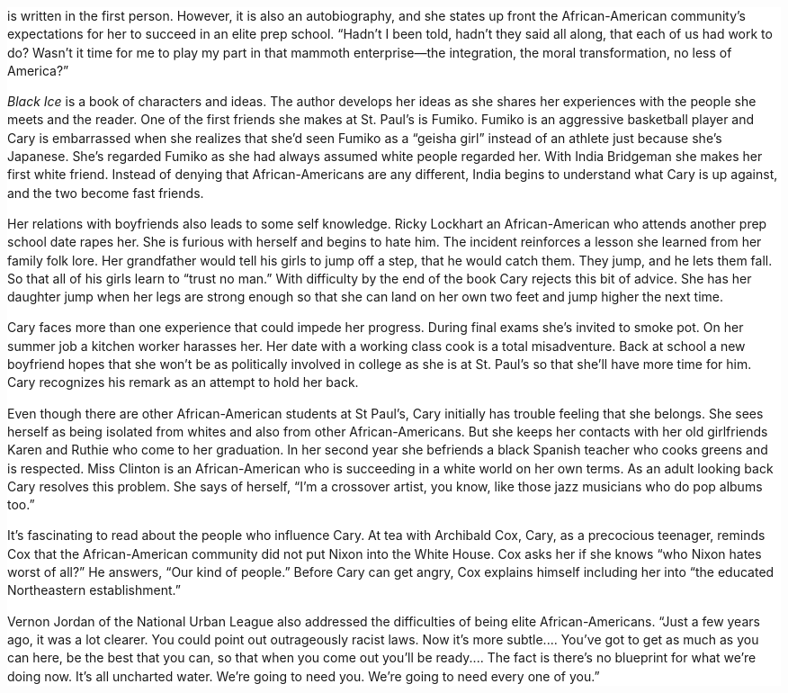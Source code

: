   is written in the first person. However, it is also an autobiography, and she states up front the African-American community’s expectations for her to succeed in an elite prep school. “Hadn’t I been told, hadn’t they said all along, that each of us had work to do? Wasn’t it time for me to play my part in that mammoth enterprise—the integration, the moral transformation, no less of America?”
 </p>
 <p>
  <i>
   Black Ice
  </i>
  is a book of characters and ideas. The author develops her ideas as she shares her experiences with the people she meets and the reader. One of the first friends she makes at St. Paul’s is Fumiko. Fumiko is an aggressive basketball player and Cary is embarrassed when she realizes that she’d seen Fumiko as a “geisha girl” instead of an athlete just because she’s Japanese. She’s regarded Fumiko as she had always assumed white people regarded her. With India Bridgeman she makes her first white friend. Instead of denying that African-Americans are any different, India begins to understand what Cary is up against, and the two become fast friends.
 </p>
 <p>
  Her relations with boyfriends also leads to some self knowledge. Ricky Lockhart an African-American who attends another prep school date rapes her. She is furious with herself and begins to hate him. The incident reinforces a lesson she learned from her family folk lore. Her grandfather would tell his girls to jump off a step, that he would catch them. They jump, and he lets them fall. So that all of his girls learn to “trust no man.” With difficulty by the end of the book Cary rejects this bit of advice. She has her daughter jump when her legs are strong enough so that she can land on her own two feet and jump higher the next time.
 </p>
 <p>
  Cary faces more than one experience that could impede her progress. During final exams she’s invited to smoke pot. On her summer job a kitchen worker harasses her. Her date with a working class cook is a total misadventure. Back at school a new boyfriend hopes that she won’t be as politically involved in college as she is at St. Paul’s so that she’ll have more time for him. Cary recognizes his remark as an attempt to hold her back.
 </p>
 <p>
  Even though there are other African-American students at St Paul’s, Cary initially has trouble feeling that she belongs. She sees herself as being isolated from whites and also from other African-Americans. But she keeps her contacts with her old girlfriends Karen and Ruthie who come to her graduation. In her second year she befriends a black Spanish teacher who cooks greens and is respected. Miss Clinton is an African-American who is succeeding in a white world on her own terms. As an adult looking back Cary resolves this problem. She says of herself, “I’m a crossover artist, you know, like those jazz musicians who do pop albums too.”
 </p>
 <p>
  It’s fascinating to read about the people who influence Cary. At tea with Archibald Cox, Cary, as a precocious teenager, reminds Cox that the African-American community did not put Nixon into the White House. Cox asks her if she knows “who Nixon hates worst of all?” He answers, “Our kind of people.” Before Cary can get angry, Cox explains himself including her into “the educated Northeastern establishment.”
 </p>
 <p>
  Vernon Jordan of the National Urban League also addressed the difficulties of being elite African-Americans. “Just a few years ago, it was a lot clearer. You could point out outrageously racist laws. Now it’s more subtle.... You’ve got to get as much as you can here, be the best that you can, so that when you come out you’ll be ready.... The fact is there’s no blueprint for what we’re doing now. It’s all uncharted water. We’re going to need you. We’re going to need every one of you.”
 </p>
 <p>